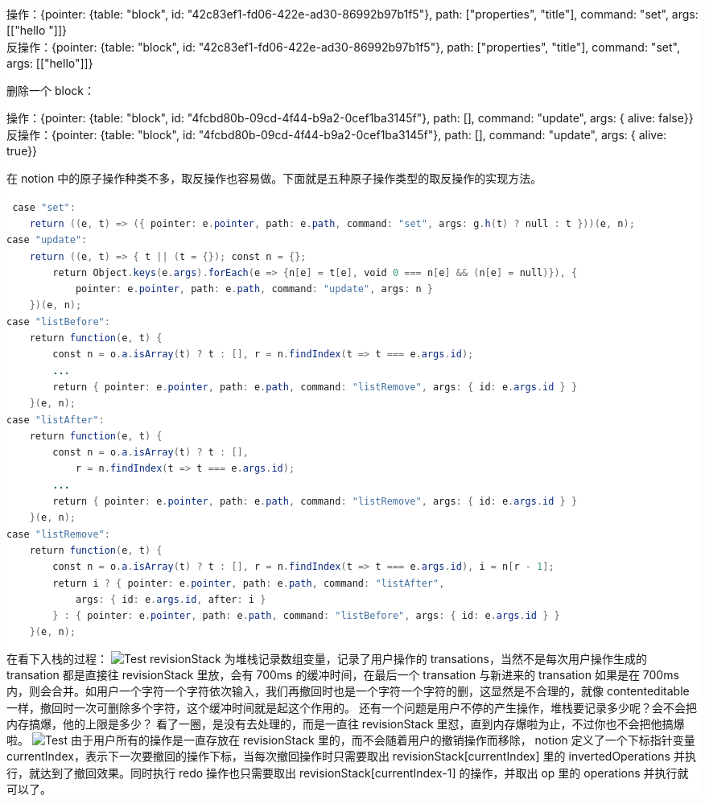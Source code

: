    操作：{pointer: {table: "block", id: "42c83ef1-fd06-422e-ad30-86992b97b1f5"}, path: ["properties", "title"], command: "set", args: [["hello "]]}  
   反操作：{pointer: {table: "block", id: "42c83ef1-fd06-422e-ad30-86992b97b1f5"}, path: ["properties", "title"], command: "set", args: [["hello"]]}  
  
 删除一个 block： 
  
   操作：{pointer: {table: "block", id: "4fcbd80b-09cd-4f44-b9a2-0cef1ba3145f"}, path: [], command: "update", args: { alive: false}}  
   反操作：{pointer: {table: "block", id: "4fcbd80b-09cd-4f44-b9a2-0cef1ba3145f"}, path: [], command: "update", args: { alive: true}}  
  
 在 notion 中的原子操作种类不多，取反操作也容易做。下面就是五种原子操作类型的取反操作的实现方法。 
  
 ```java 
  case "set":
    return ((e, t) => ({ pointer: e.pointer, path: e.path, command: "set", args: g.h(t) ? null : t }))(e, n);
case "update":
    return ((e, t) => { t || (t = {}); const n = {};
        return Object.keys(e.args).forEach(e => {n[e] = t[e], void 0 === n[e] && (n[e] = null)}), {
            pointer: e.pointer, path: e.path, command: "update", args: n }
    })(e, n);
case "listBefore":
    return function(e, t) {
        const n = o.a.isArray(t) ? t : [], r = n.findIndex(t => t === e.args.id);
        ...
        return { pointer: e.pointer, path: e.path, command: "listRemove", args: { id: e.args.id } }
    }(e, n);
case "listAfter":
    return function(e, t) {
        const n = o.a.isArray(t) ? t : [],
            r = n.findIndex(t => t === e.args.id);
        ...
        return { pointer: e.pointer, path: e.path, command: "listRemove", args: { id: e.args.id } }
    }(e, n);
case "listRemove":
    return function(e, t) {
        const n = o.a.isArray(t) ? t : [], r = n.findIndex(t => t === e.args.id), i = n[r - 1];
        return i ? { pointer: e.pointer, path: e.path, command: "listAfter",
            args: { id: e.args.id, after: i }
        } : { pointer: e.pointer, path: e.path, command: "listBefore", args: { id: e.args.id } }
    }(e, n);

  ``` 
  
 在看下入栈的过程： 
 ![Test](https://oscimg.oschina.net/oscnet/068799f3-7aef-407c-96be-c63856cdf2a7.jpg  'Notion 编辑器原理分析，如此好用的富文本是如何实现的-') 
 revisionStack 为堆栈记录数组变量，记录了用户操作的 transations，当然不是每次用户操作生成的 transation 都是直接往 revisionStack 里放，会有 700ms 的缓冲时间，在最后一个 transation 与新进来的 transation 如果是在 700ms 内，则会合并。如用户一个字符一个字符依次输入，我们再撤回时也是一个字符一个字符的删，这显然是不合理的，就像 contenteditable 一样，撤回时一次可删除多个字符，这个缓冲时间就是起这个作用的。 
 还有一个问题是用户不停的产生操作，堆栈要记录多少呢？会不会把内存搞爆，他的上限是多少？ 
 看了一圈，是没有去处理的，而是一直往 revisionStack 里怼，直到内存爆啦为止，不过你也不会把他搞爆啦。 
 ![Test](https://oscimg.oschina.net/oscnet/068799f3-7aef-407c-96be-c63856cdf2a7.jpg  'Notion 编辑器原理分析，如此好用的富文本是如何实现的-') 
 由于用户所有的操作是一直存放在 revisionStack 里的，而不会随着用户的撤销操作而移除， notion 定义了一个下标指针变量 currentIndex，表示下一次要撤回的操作下标，当每次撤回操作时只需要取出 revisionStack[currentIndex] 里的 invertedOperations 并执行，就达到了撤回效果。同时执行 redo 操作也只需要取出 revisionStack[currentIndex-1] 的操作，并取出 op 里的 operations 并执行就可以了。 
  